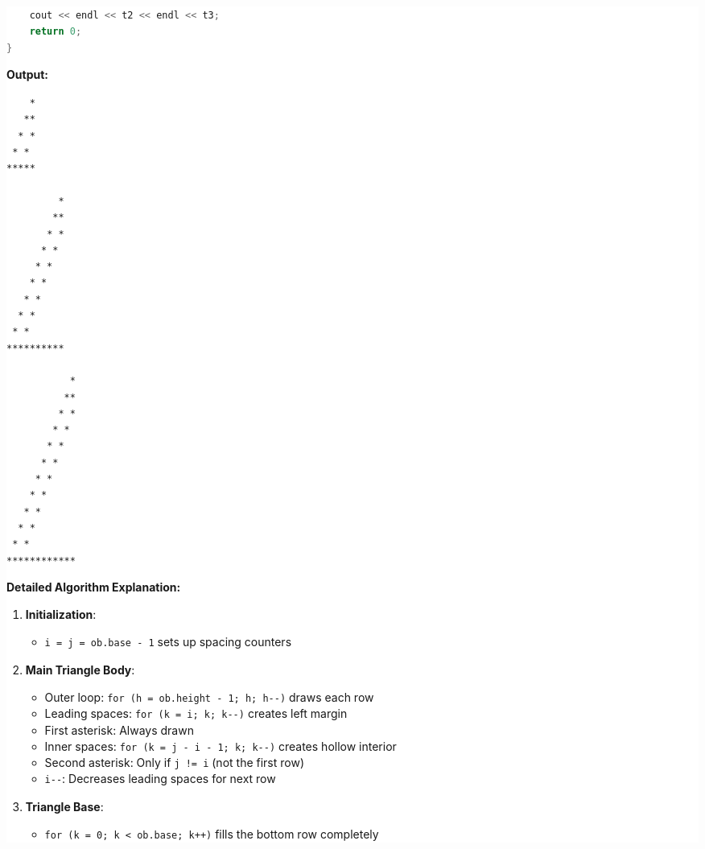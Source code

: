 ```cpp
    cout << endl << t2 << endl << t3;
    return 0;
}
```

**Output:**
```
    *
   **
  * *
 * *
*****

         *
        **
       * *
      * *
     * *
    * *
   * *
  * *
 * *
**********

           *
          **
         * *
        * *
       * *
      * *
     * *
    * *
   * *
  * *
 * *
************
```

**Detailed Algorithm Explanation:**

1. **Initialization**: 
   - `i = j = ob.base - 1` sets up spacing counters
   
2. **Main Triangle Body**:
   - Outer loop: `for (h = ob.height - 1; h; h--)` draws each row
   - Leading spaces: `for (k = i; k; k--)` creates left margin
   - First asterisk: Always drawn
   - Inner spaces: `for (k = j - i - 1; k; k--)` creates hollow interior
   - Second asterisk: Only if `j != i` (not the first row)
   - `i--`: Decreases leading spaces for next row
   
3. **Triangle Base**:
   - `for (k = 0; k < ob.base; k++)` fills the bottom row completely

